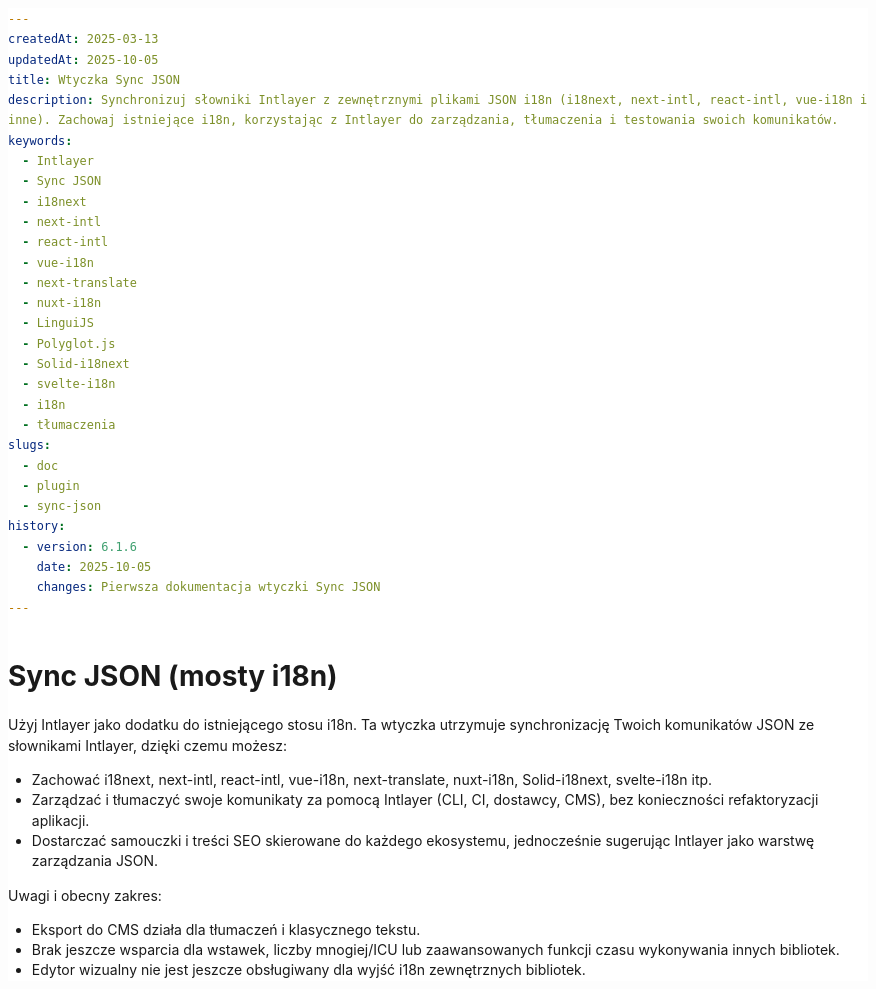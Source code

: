 ```yaml
---
createdAt: 2025-03-13
updatedAt: 2025-10-05
title: Wtyczka Sync JSON
description: Synchronizuj słowniki Intlayer z zewnętrznymi plikami JSON i18n (i18next, next-intl, react-intl, vue-i18n i inne). Zachowaj istniejące i18n, korzystając z Intlayer do zarządzania, tłumaczenia i testowania swoich komunikatów.
keywords:
  - Intlayer
  - Sync JSON
  - i18next
  - next-intl
  - react-intl
  - vue-i18n
  - next-translate
  - nuxt-i18n
  - LinguiJS
  - Polyglot.js
  - Solid-i18next
  - svelte-i18n
  - i18n
  - tłumaczenia
slugs:
  - doc
  - plugin
  - sync-json
history:
  - version: 6.1.6
    date: 2025-10-05
    changes: Pierwsza dokumentacja wtyczki Sync JSON
---
```


# Sync JSON (mosty i18n)

Użyj Intlayer jako dodatku do istniejącego stosu i18n. Ta wtyczka utrzymuje synchronizację Twoich komunikatów JSON ze słownikami Intlayer, dzięki czemu możesz:

- Zachować i18next, next-intl, react-intl, vue-i18n, next-translate, nuxt-i18n, Solid-i18next, svelte-i18n itp.
- Zarządzać i tłumaczyć swoje komunikaty za pomocą Intlayer (CLI, CI, dostawcy, CMS), bez konieczności refaktoryzacji aplikacji.
- Dostarczać samouczki i treści SEO skierowane do każdego ekosystemu, jednocześnie sugerując Intlayer jako warstwę zarządzania JSON.

Uwagi i obecny zakres:

- Eksport do CMS działa dla tłumaczeń i klasycznego tekstu.
- Brak jeszcze wsparcia dla wstawek, liczby mnogiej/ICU lub zaawansowanych funkcji czasu wykonywania innych bibliotek.
- Edytor wizualny nie jest jeszcze obsługiwany dla wyjść i18n zewnętrznych bibliotek.
